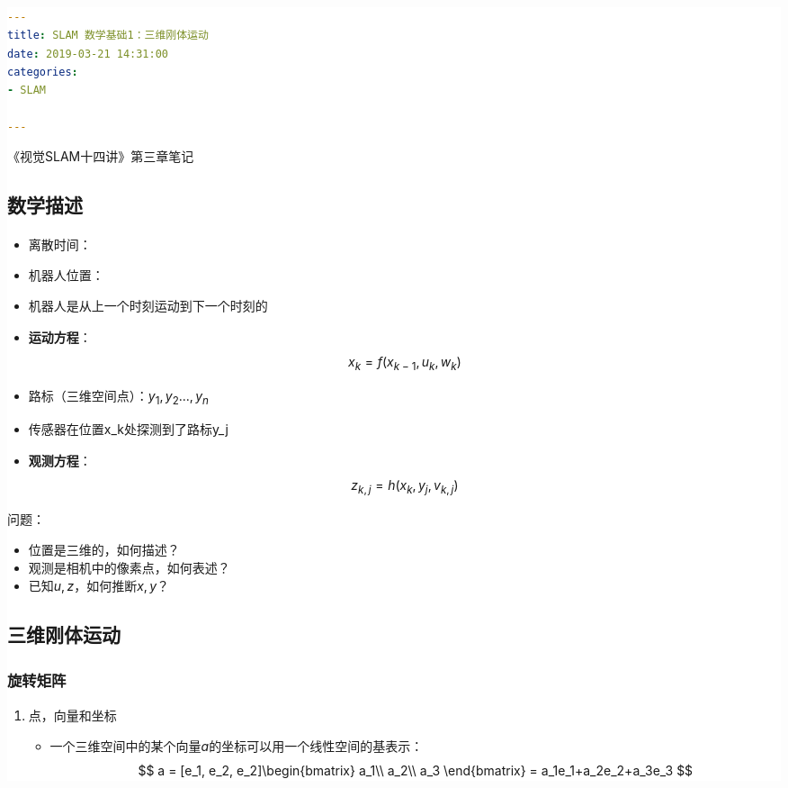 ```yaml
---
title: SLAM 数学基础1：三维刚体运动
date: 2019-03-21 14:31:00
categories:
- SLAM

---
```




《视觉SLAM十四讲》第三章笔记



## 数学描述

- 离散时间：

- 机器人位置：

- 机器人是从上一个时刻运动到下一个时刻的

- **运动方程**：
  $$
  x_k = f(x_{k-1}, u_k, w_k)\tag{1.1}
  $$

- 路标（三维空间点）：$y_1, y_2...,y_n$

- 传感器在位置x_k处探测到了路标y_j

- **观测方程**：
  $$
  z_{k,j} = h(x_k, y_j, v_{k,j})\tag{1.2}
  $$

问题：

- 位置是三维的，如何描述？
- 观测是相机中的像素点，如何表述？
- 已知$u,z$，如何推断$x,y$？





## 三维刚体运动

### 旋转矩阵

1. 点，向量和坐标

   - 一个三维空间中的某个向量$a$的坐标可以用一个线性空间的基表示：
     $$
     a = [e_1, e_2, e_2]\begin{bmatrix}
     a_1\\ 
     a_2\\ 
     a_3
     \end{bmatrix} = a_1e_1+a_2e_2+a_3e_3
     $$
